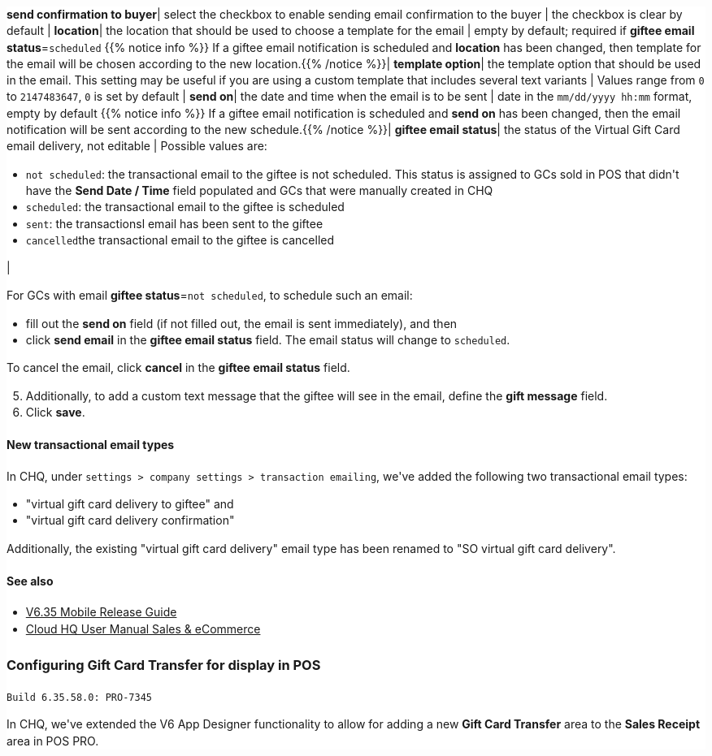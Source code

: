 **send confirmation to buyer**| select the checkbox to enable sending email confirmation to the buyer | the checkbox is clear by default |
**location**| the location that should be used to choose a template for the email | empty by default; required if **giftee email status**=`scheduled` {{% notice info %}} 
If a giftee email notification is scheduled and **location** has been changed, then template for the email will be chosen according to the new location.{{% /notice %}}|
**template option**| the template option that should be used in the email. This setting may be useful if you are using a custom template that includes several text variants | Values range from `0` to `2147483647`, `0` is set by default |
**send on**| the date and time when the email is to be sent | date in the `mm/dd/yyyy hh:mm` format, empty by default {{% notice info %}} 
If a giftee email notification is scheduled and **send on** has been changed, then the email notification will be sent according to the new schedule.{{% /notice %}}|
**giftee email status**| the status of the Virtual Gift Card email delivery, not editable | Possible values are: <ul><li>`not scheduled`: the transactional email to the giftee is not scheduled. This status is assigned to GCs sold in POS that didn't have the **Send Date / Time** field populated and GCs that were manually created in CHQ </li><li>`scheduled`: the transactional email to the giftee is scheduled</li><li>`sent`: the transactionsl email has been sent to the giftee</li><li>`cancelled`the transactional email to the giftee is cancelled</li></ul>|

For GCs with email **giftee status**=`not scheduled`, to schedule such an email:

- fill out the **send on** field (if not filled out, the email is sent immediately), and then
- click **send email** in the **giftee email status** field. The email status will change to `scheduled`. 

To cancel the email, click **cancel** in the **giftee email status** field.

5. Additionally, to add a custom text message that the giftee will see in the email, define the **gift message** field.
6. Click **save**.

#### New transactional email types

In CHQ, under `settings > company settings > transaction emailing`, we've added the following two transactional email types:

- "virtual gift card delivery to giftee" and
- "virtual gift card delivery confirmation"

Additionally, the existing "virtual gift card delivery" email type has been renamed to "SO virtual gift card delivery".

#### See also

- [V6.35 Mobile Release Guide](https://twdocs.netlify.app/userdoc/pos/relguides/6.34_mobile_rel_guide "Mobile Release Guide Version 6.35")
- [Cloud HQ User Manual Sales & eCommerce](https://teamworkclients.atlassian.net/wiki/spaces/TD/pages/1370849373/6.0+Series "Version 6 Sales & eCommerce in Teamwork Confluence")

### Configuring Gift Card Transfer for display in POS

`Build 6.35.58.0: PRO-7345`

In CHQ, we've extended the V6 App Designer functionality to allow for adding a new **Gift Card Transfer** area to the **Sales Receipt** area in POS PRO.
